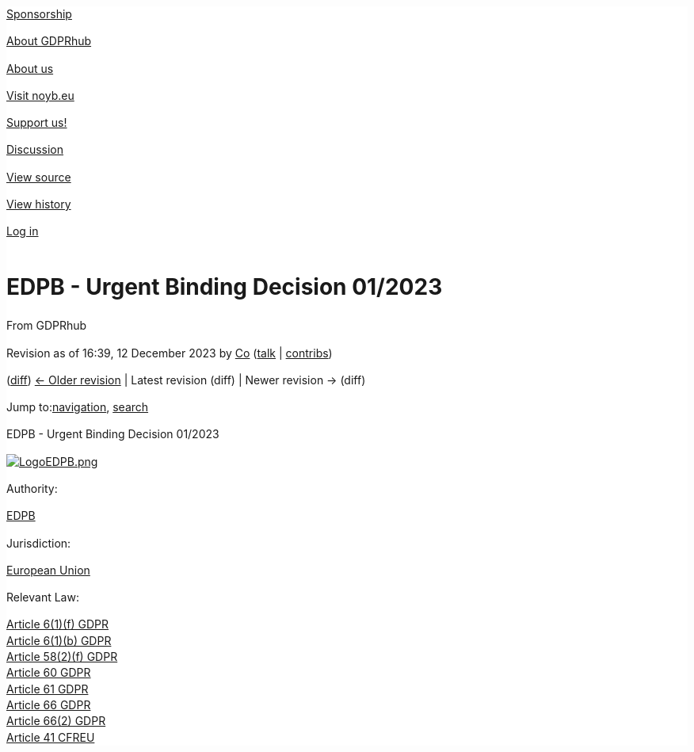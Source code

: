 [Sponsorship](/index.php?title=GDPRhub_Sponsorship)

[About GDPRhub](#)

[About us](/index.php?title=About_GDPRhub)

[Visit noyb.eu](https://www.noyb.eu)

[Support us!](https://www.noyb.eu/support)

[](# "Page tools")

[Discussion](/index.php?title=Talk:EDPB_-_Urgent_Binding_Decision_01/2023&action=edit&redlink=1 "Discussion about the content page (page does not exist) [t]")

[View source](/index.php?title=EDPB_-_Urgent_Binding_Decision_01/2023&action=edit "This page is protected.
You can view its source [e]")

[View history](/index.php?title=EDPB_-_Urgent_Binding_Decision_01/2023&action=history "Past revisions of this page [h]")

[](# "You are not logged in.")

[Log in](/index.php?title=Special:UserLogin&returnto=EDPB+-+Urgent+Binding+Decision+01%2F2023&returntoquery=oldid%3D37500 "You are encouraged to log in; however, it is not mandatory [o]")

# EDPB - Urgent Binding Decision 01/2023

From GDPRhub

Revision as of 16:39, 12 December 2023 by [Co](/index.php?title=User:Co&action=edit&redlink=1 "User:Co (page does not exist)") ([talk](/index.php?title=User_talk:Co&action=edit&redlink=1 "User talk:Co (page does not exist)") | [contribs](/index.php?title=Special:Contributions/Co "Special:Contributions/Co"))

([diff](/index.php?title=EDPB_-_Urgent_Binding_Decision_01/2023&diff=prev&oldid=37500 "EDPB - Urgent Binding Decision 01/2023")) [← Older revision](/index.php?title=EDPB_-_Urgent_Binding_Decision_01/2023&direction=prev&oldid=37500 "EDPB - Urgent Binding Decision 01/2023") | Latest revision (diff) | Newer revision → (diff)

Jump to:[navigation](#mw-navigation), [search](#p-search)

EDPB - Urgent Binding Decision 01/2023

[![LogoEDPB.png](/images/thumb/5/54/LogoEDPB.png/250px-LogoEDPB.png)](/index.php?title=File:LogoEDPB.png)

Authority:

[EDPB](/index.php?title=EDPB "EDPB")

Jurisdiction:

[European Union](/index.php?title=Category:European_Union "Category:European Union")

Relevant Law:

[Article 6(1)(f) GDPR](/index.php?title=Article_6_GDPR#1f "Article 6 GDPR")  
[Article 6(1)(b) GDPR](/index.php?title=Article_6_GDPR#1b "Article 6 GDPR")  
[Article 58(2)(f) GDPR](/index.php?title=Article_58_GDPR#2f "Article 58 GDPR")  
[Article 60 GDPR](/index.php?title=Article_60_GDPR "Article 60 GDPR")  
[Article 61 GDPR](/index.php?title=Article_61_GDPR "Article 61 GDPR")  
[Article 66 GDPR](/index.php?title=Article_66_GDPR "Article 66 GDPR")  
[Article 66(2) GDPR](/index.php?title=Article_66_GDPR#2 "Article 66 GDPR")  
[Article 41 CFREU](https://eur-lex.europa.eu/legal-content/EN/TXT/?uri=celex%253A12012P%252FTXT)
